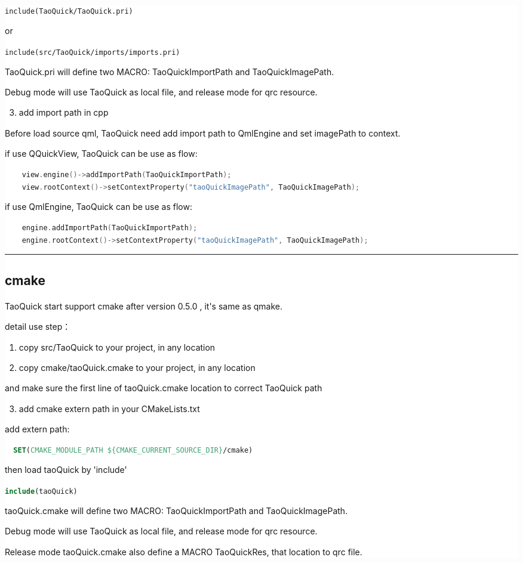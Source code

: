 ```qmake
include(TaoQuick/TaoQuick.pri)
```

or

```qmake
include(src/TaoQuick/imports/imports.pri)
```

TaoQuick.pri will define two MACRO: TaoQuickImportPath and TaoQuickImagePath.

Debug mode will use TaoQuick as local file, and release mode for qrc resource.


3. add import path in cpp

  Before load source qml, TaoQuick need add import path to QmlEngine and set imagePath to context.

  if use QQuickView, TaoQuick can be use as flow:
   
```C++
    view.engine()->addImportPath(TaoQuickImportPath);
    view.rootContext()->setContextProperty("taoQuickImagePath", TaoQuickImagePath);
```

   if use QmlEngine, TaoQuick can be use as flow:

```C++
    engine.addImportPath(TaoQuickImportPath);
    engine.rootContext()->setContextProperty("taoQuickImagePath", TaoQuickImagePath);
```

***
## cmake

TaoQuick start support cmake after version 0.5.0 , it's same as qmake.

detail use step：

1. copy src/TaoQuick to your project, in any location

2. copy cmake/taoQuick.cmake to your project, in any location

and make sure the first line of taoQuick.cmake location to correct TaoQuick path

3. add cmake extern path in your CMakeLists.txt

add extern path:

```cmake
  SET(CMAKE_MODULE_PATH ${CMAKE_CURRENT_SOURCE_DIR}/cmake)
```
then load taoQuick by 'include'

```cmake
include(taoQuick)
```
taoQuick.cmake will define two MACRO: TaoQuickImportPath and TaoQuickImagePath.

Debug mode will use TaoQuick as local file, and release mode for qrc resource.

Release mode taoQuick.cmake also define a MACRO TaoQuickRes, that location to qrc file.
